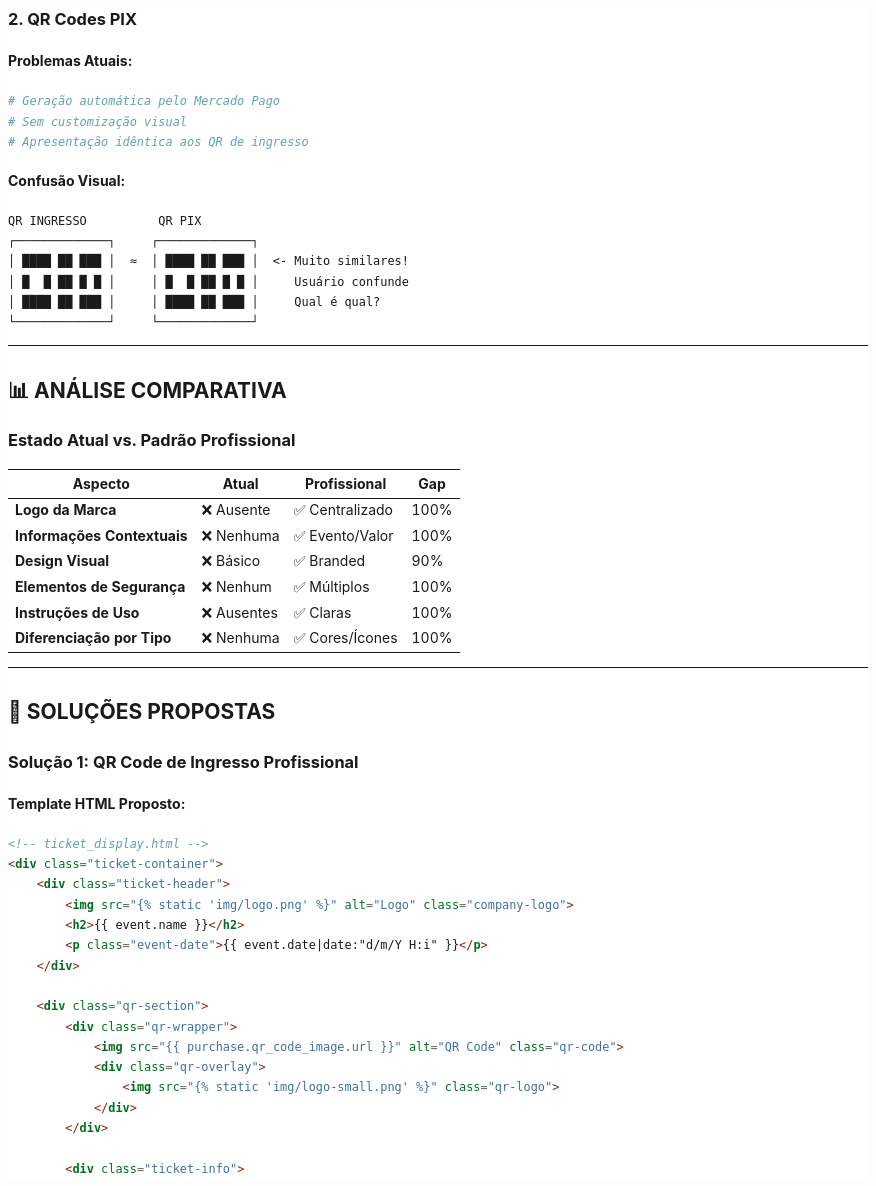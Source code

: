 ### **2. QR Codes PIX**

#### **Problemas Atuais:**
```python
# Geração automática pelo Mercado Pago
# Sem customização visual
# Apresentação idêntica aos QR de ingresso
```

#### **Confusão Visual:**
```
QR INGRESSO          QR PIX
┌─────────────┐     ┌─────────────┐
│ ████ ██ ███ │  ≈  │ ████ ██ ███ │  <- Muito similares!
│ █  █ ██ █ █ │     │ █  █ ██ █ █ │     Usuário confunde
│ ████ ██ ███ │     │ ████ ██ ███ │     Qual é qual?
└─────────────┘     └─────────────┘
```

---

## 📊 ANÁLISE COMPARATIVA

### **Estado Atual vs. Padrão Profissional**

| Aspecto | Atual | Profissional | Gap |
|---------|-------|-------------|-----|
| **Logo da Marca** | ❌ Ausente | ✅ Centralizado | 100% |
| **Informações Contextuais** | ❌ Nenhuma | ✅ Evento/Valor | 100% |
| **Design Visual** | ❌ Básico | ✅ Branded | 90% |
| **Elementos de Segurança** | ❌ Nenhum | ✅ Múltiplos | 100% |
| **Instruções de Uso** | ❌ Ausentes | ✅ Claras | 100% |
| **Diferenciação por Tipo** | ❌ Nenhuma | ✅ Cores/Ícones | 100% |

---

## 🎨 SOLUÇÕES PROPOSTAS

### **Solução 1: QR Code de Ingresso Profissional**

#### **Template HTML Proposto:**
```html
<!-- ticket_display.html -->
<div class="ticket-container">
    <div class="ticket-header">
        <img src="{% static 'img/logo.png' %}" alt="Logo" class="company-logo">
        <h2>{{ event.name }}</h2>
        <p class="event-date">{{ event.date|date:"d/m/Y H:i" }}</p>
    </div>
    
    <div class="qr-section">
        <div class="qr-wrapper">
            <img src="{{ purchase.qr_code_image.url }}" alt="QR Code" class="qr-code">
            <div class="qr-overlay">
                <img src="{% static 'img/logo-small.png' %}" class="qr-logo">
            </div>
        </div>
        
        <div class="ticket-info">
```
